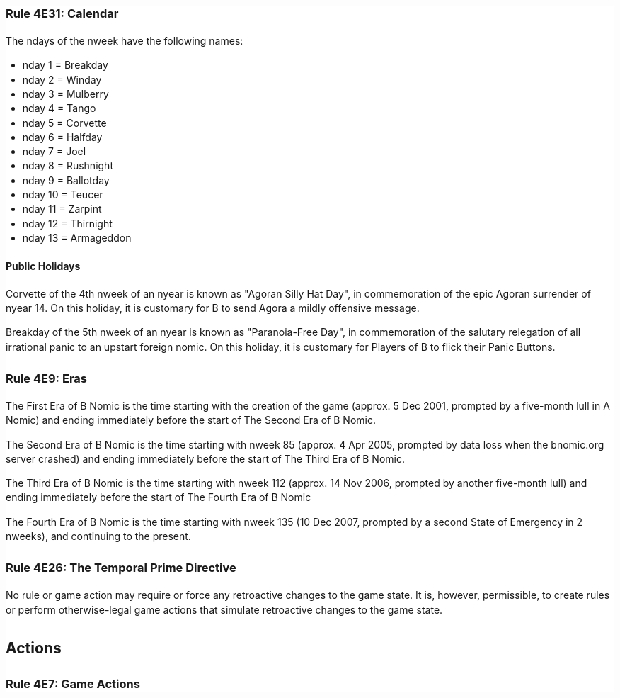 ### Rule 4E31: Calendar

The ndays of the nweek have the following names:
- nday 1 = Breakday
- nday 2 = Winday
- nday 3 = Mulberry
- nday 4 = Tango
- nday 5 = Corvette
- nday 6 = Halfday
- nday 7 = Joel
- nday 8 = Rushnight
- nday 9 = Ballotday
- nday 10 = Teucer
- nday 11 = Zarpint
- nday 12 = Thirnight
- nday 13 = Armageddon

#### Public Holidays

Corvette of the 4th nweek of an nyear is known as "Agoran Silly Hat Day", in commemoration of the epic Agoran surrender of nyear 14. On this holiday, it is customary for B to send Agora a mildly offensive message.

Breakday of the 5th nweek of an nyear is known as "Paranoia-Free Day", in commemoration of the salutary relegation of all irrational panic to an upstart foreign nomic. On this holiday, it is customary for Players of B to flick their Panic Buttons.

### Rule 4E9: Eras

The First Era of B Nomic is the time starting with the creation of the game (approx. 5 Dec 2001, prompted by a five-month lull in A Nomic) and ending immediately before the start of The Second Era of B Nomic.

The Second Era of B Nomic is the time starting with nweek 85 (approx. 4 Apr 2005, prompted by data loss when the bnomic.org server crashed) and ending immediately before the start of The Third Era of B Nomic.

The Third Era of B Nomic is the time starting with nweek 112 (approx. 14 Nov 2006, prompted by another five-month lull) and ending immediately before the start of The Fourth Era of B Nomic

The Fourth Era of B Nomic is the time starting with nweek 135 (10 Dec 2007, prompted by a second State of Emergency in 2 nweeks), and continuing to the present.

### Rule 4E26: The Temporal Prime Directive

No rule or game action may require or force any retroactive changes to the game state. It is, however, permissible, to create rules or perform otherwise-legal game actions that simulate retroactive changes to the game state.

## Actions

### Rule 4E7: Game Actions
